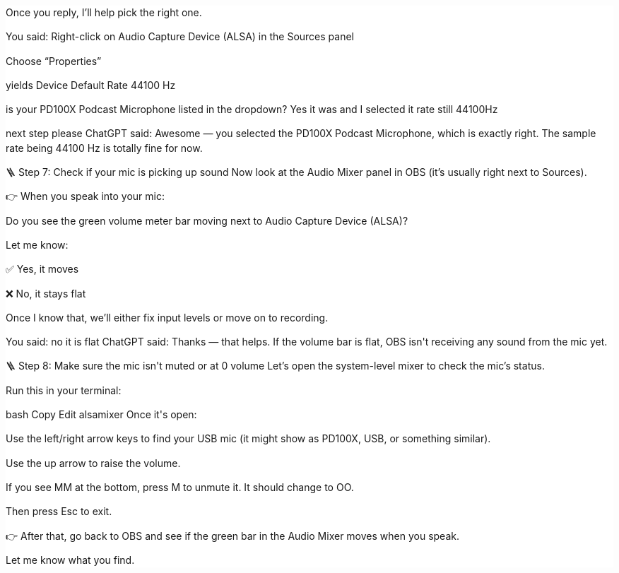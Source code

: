 Once you reply, I’ll help pick the right one.

You said:
Right-click on Audio Capture Device (ALSA) in the Sources panel

Choose “Properties”

yields Device Default Rate 44100 Hz

is your PD100X Podcast Microphone listed in the dropdown?
Yes it was and I selected it
rate still 44100Hz

next step please
ChatGPT said:
Awesome — you selected the PD100X Podcast Microphone, which is exactly right. The sample rate being 44100 Hz is totally fine for now.

🪜 Step 7: Check if your mic is picking up sound
Now look at the Audio Mixer panel in OBS (it’s usually right next to Sources).

👉 When you speak into your mic:

Do you see the green volume meter bar moving next to Audio Capture Device (ALSA)?

Let me know:

✅ Yes, it moves

❌ No, it stays flat

Once I know that, we’ll either fix input levels or move on to recording.

You said:
no it is flat
ChatGPT said:
Thanks — that helps. If the volume bar is flat, OBS isn't receiving any sound from the mic yet.

🪜 Step 8: Make sure the mic isn't muted or at 0 volume
Let’s open the system-level mixer to check the mic’s status.

Run this in your terminal:

bash
Copy
Edit
alsamixer
Once it's open:

Use the left/right arrow keys to find your USB mic (it might show as PD100X, USB, or something similar).

Use the up arrow to raise the volume.

If you see MM at the bottom, press M to unmute it. It should change to OO.

Then press Esc to exit.

👉 After that, go back to OBS and see if the green bar in the Audio Mixer moves when you speak.

Let me know what you find.
